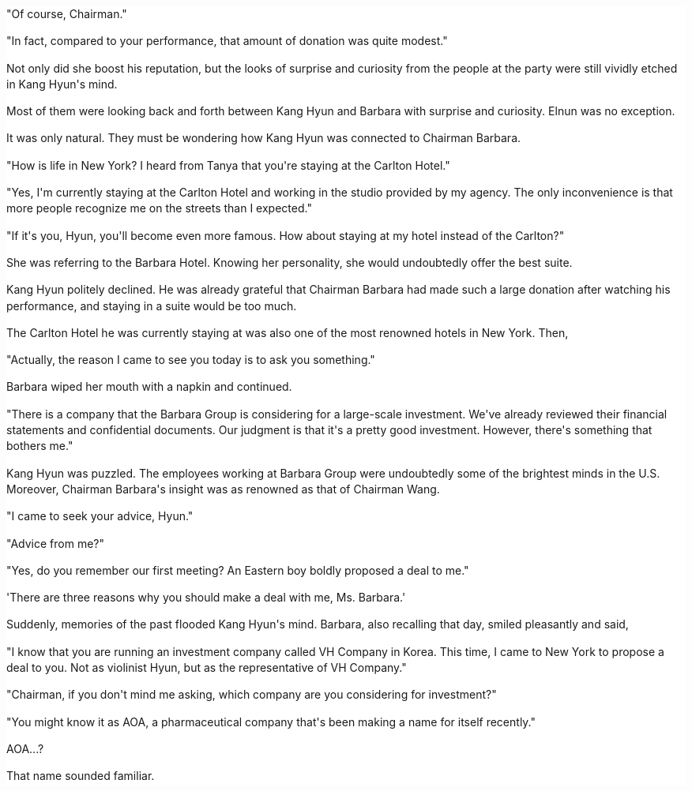"Of course, Chairman."

"In fact, compared to your performance, that amount of donation was quite modest."

Not only did she boost his reputation, but the looks of surprise and curiosity from the people at the party were still vividly etched in Kang Hyun's mind.

Most of them were looking back and forth between Kang Hyun and Barbara with surprise and curiosity. Elnun was no exception.

It was only natural. They must be wondering how Kang Hyun was connected to Chairman Barbara.

"How is life in New York? I heard from Tanya that you're staying at the Carlton Hotel."

"Yes, I'm currently staying at the Carlton Hotel and working in the studio provided by my agency. The only inconvenience is that more people recognize me on the streets than I expected."

"If it's you, Hyun, you'll become even more famous. How about staying at my hotel instead of the Carlton?"

She was referring to the Barbara Hotel. Knowing her personality, she would undoubtedly offer the best suite.

Kang Hyun politely declined. He was already grateful that Chairman Barbara had made such a large donation after watching his performance, and staying in a suite would be too much.

The Carlton Hotel he was currently staying at was also one of the most renowned hotels in New York. Then,

"Actually, the reason I came to see you today is to ask you something."

Barbara wiped her mouth with a napkin and continued.

"There is a company that the Barbara Group is considering for a large-scale investment. We've already reviewed their financial statements and confidential documents. Our judgment is that it's a pretty good investment. However, there's something that bothers me."

Kang Hyun was puzzled. The employees working at Barbara Group were undoubtedly some of the brightest minds in the U.S. Moreover, Chairman Barbara's insight was as renowned as that of Chairman Wang.

"I came to seek your advice, Hyun."

"Advice from me?"

"Yes, do you remember our first meeting? An Eastern boy boldly proposed a deal to me."

'There are three reasons why you should make a deal with me, Ms. Barbara.'

Suddenly, memories of the past flooded Kang Hyun's mind. Barbara, also recalling that day, smiled pleasantly and said,

"I know that you are running an investment company called VH Company in Korea. This time, I came to New York to propose a deal to you. Not as violinist Hyun, but as the representative of VH Company."

"Chairman, if you don't mind me asking, which company are you considering for investment?"

"You might know it as AOA, a pharmaceutical company that's been making a name for itself recently."

AOA...?

That name sounded familiar.
